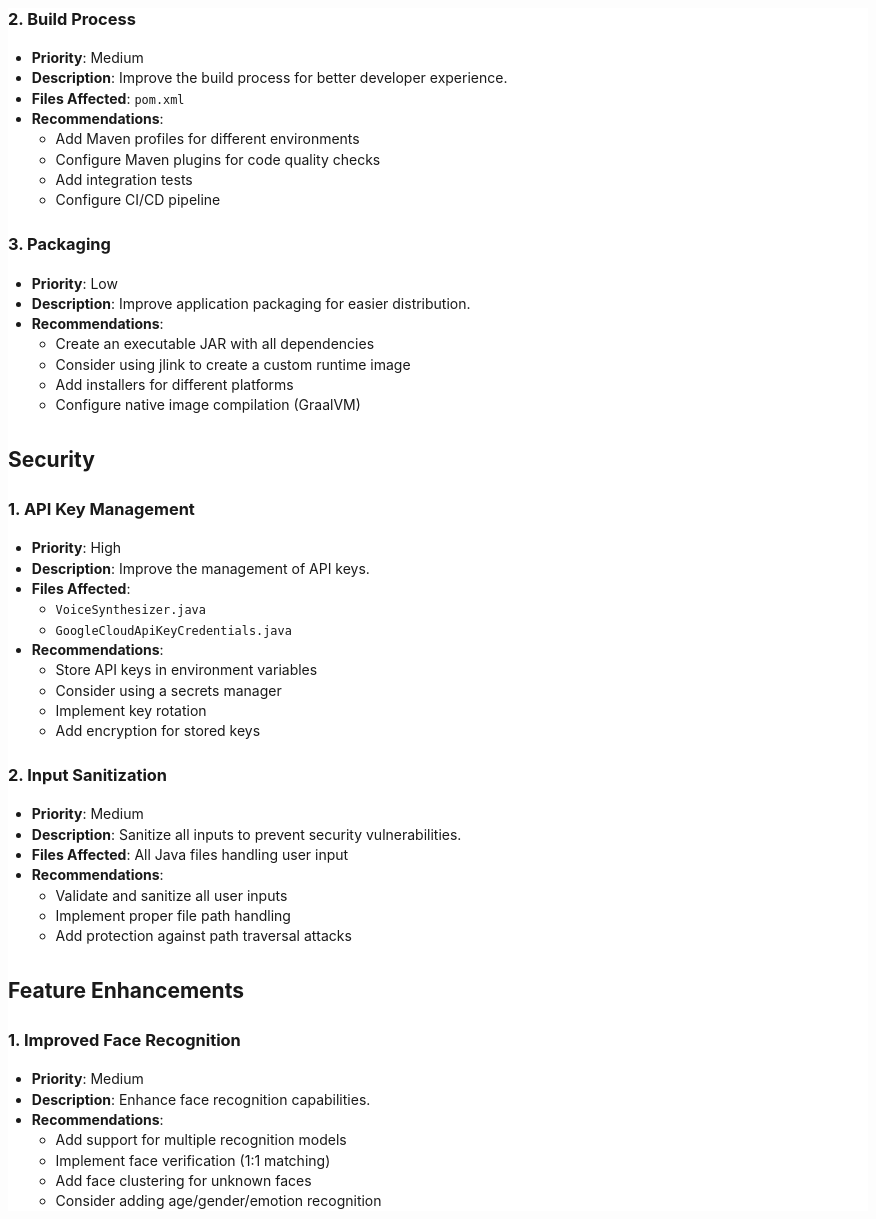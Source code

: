 ### 2. Build Process
- **Priority**: Medium
- **Description**: Improve the build process for better developer experience.
- **Files Affected**: `pom.xml`
- **Recommendations**:
  - Add Maven profiles for different environments
  - Configure Maven plugins for code quality checks
  - Add integration tests
  - Configure CI/CD pipeline

### 3. Packaging
- **Priority**: Low
- **Description**: Improve application packaging for easier distribution.
- **Recommendations**:
  - Create an executable JAR with all dependencies
  - Consider using jlink to create a custom runtime image
  - Add installers for different platforms
  - Configure native image compilation (GraalVM)

## Security

### 1. API Key Management
- **Priority**: High
- **Description**: Improve the management of API keys.
- **Files Affected**:
  - `VoiceSynthesizer.java`
  - `GoogleCloudApiKeyCredentials.java`
- **Recommendations**:
  - Store API keys in environment variables
  - Consider using a secrets manager
  - Implement key rotation
  - Add encryption for stored keys

### 2. Input Sanitization
- **Priority**: Medium
- **Description**: Sanitize all inputs to prevent security vulnerabilities.
- **Files Affected**: All Java files handling user input
- **Recommendations**:
  - Validate and sanitize all user inputs
  - Implement proper file path handling
  - Add protection against path traversal attacks

## Feature Enhancements

### 1. Improved Face Recognition
- **Priority**: Medium
- **Description**: Enhance face recognition capabilities.
- **Recommendations**:
  - Add support for multiple recognition models
  - Implement face verification (1:1 matching)
  - Add face clustering for unknown faces
  - Consider adding age/gender/emotion recognition
